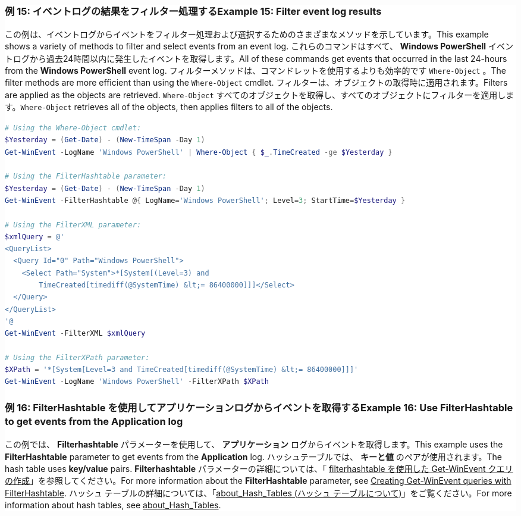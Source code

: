 ### <span data-ttu-id="7a3ae-250">例 15: イベントログの結果をフィルター処理する</span><span class="sxs-lookup"><span data-stu-id="7a3ae-250">Example 15: Filter event log results</span></span>

<span data-ttu-id="7a3ae-251">この例は、イベントログからイベントをフィルター処理および選択するためのさまざまなメソッドを示しています。</span><span class="sxs-lookup"><span data-stu-id="7a3ae-251">This example shows a variety of methods to filter and select events from an event log.</span></span> <span data-ttu-id="7a3ae-252">これらのコマンドはすべて、 **Windows PowerShell** イベントログから過去24時間以内に発生したイベントを取得します。</span><span class="sxs-lookup"><span data-stu-id="7a3ae-252">All of these commands get events that occurred in the last 24-hours from the **Windows PowerShell** event log.</span></span>
<span data-ttu-id="7a3ae-253">フィルターメソッドは、コマンドレットを使用するよりも効率的です `Where-Object` 。</span><span class="sxs-lookup"><span data-stu-id="7a3ae-253">The filter methods are more efficient than using the `Where-Object` cmdlet.</span></span> <span data-ttu-id="7a3ae-254">フィルターは、オブジェクトの取得時に適用されます。</span><span class="sxs-lookup"><span data-stu-id="7a3ae-254">Filters are applied as the objects are retrieved.</span></span> <span data-ttu-id="7a3ae-255">`Where-Object` すべてのオブジェクトを取得し、すべてのオブジェクトにフィルターを適用します。</span><span class="sxs-lookup"><span data-stu-id="7a3ae-255">`Where-Object` retrieves all of the objects, then applies filters to all of the objects.</span></span>

```powershell
# Using the Where-Object cmdlet:
$Yesterday = (Get-Date) - (New-TimeSpan -Day 1)
Get-WinEvent -LogName 'Windows PowerShell' | Where-Object { $_.TimeCreated -ge $Yesterday }

# Using the FilterHashtable parameter:
$Yesterday = (Get-Date) - (New-TimeSpan -Day 1)
Get-WinEvent -FilterHashtable @{ LogName='Windows PowerShell'; Level=3; StartTime=$Yesterday }

# Using the FilterXML parameter:
$xmlQuery = @'
<QueryList>
  <Query Id="0" Path="Windows PowerShell">
    <Select Path="System">*[System[(Level=3) and
        TimeCreated[timediff(@SystemTime) &lt;= 86400000]]]</Select>
  </Query>
</QueryList>
'@
Get-WinEvent -FilterXML $xmlQuery

# Using the FilterXPath parameter:
$XPath = '*[System[Level=3 and TimeCreated[timediff(@SystemTime) &lt;= 86400000]]]'
Get-WinEvent -LogName 'Windows PowerShell' -FilterXPath $XPath
```

### <span data-ttu-id="7a3ae-256">例 16: FilterHashtable を使用してアプリケーションログからイベントを取得する</span><span class="sxs-lookup"><span data-stu-id="7a3ae-256">Example 16: Use FilterHashtable to get events from the Application log</span></span>

<span data-ttu-id="7a3ae-257">この例では、 **Filterhashtable** パラメーターを使用して、 **アプリケーション** ログからイベントを取得します。</span><span class="sxs-lookup"><span data-stu-id="7a3ae-257">This example uses the **FilterHashtable** parameter to get events from the **Application** log.</span></span> <span data-ttu-id="7a3ae-258">ハッシュテーブルでは、 **キーと値** のペアが使用されます。</span><span class="sxs-lookup"><span data-stu-id="7a3ae-258">The hash table uses **key/value** pairs.</span></span> <span data-ttu-id="7a3ae-259">**Filterhashtable** パラメーターの詳細については、「 [filterhashtable を使用した Get-WinEvent クエリの作成](/powershell/scripting/samples/Creating-Get-WinEvent-queries-with-FilterHashtable)」を参照してください。</span><span class="sxs-lookup"><span data-stu-id="7a3ae-259">For more information about the **FilterHashtable** parameter, see [Creating Get-WinEvent queries with FilterHashtable](/powershell/scripting/samples/Creating-Get-WinEvent-queries-with-FilterHashtable).</span></span>
<span data-ttu-id="7a3ae-260">ハッシュ テーブルの詳細については、「[about_Hash_Tables (ハッシュ テーブルについて)](../Microsoft.PowerShell.Core/about/about_hash_tables.md)」をご覧ください。</span><span class="sxs-lookup"><span data-stu-id="7a3ae-260">For more information about hash tables, see [about_Hash_Tables](../Microsoft.PowerShell.Core/about/about_hash_tables.md).</span></span>
